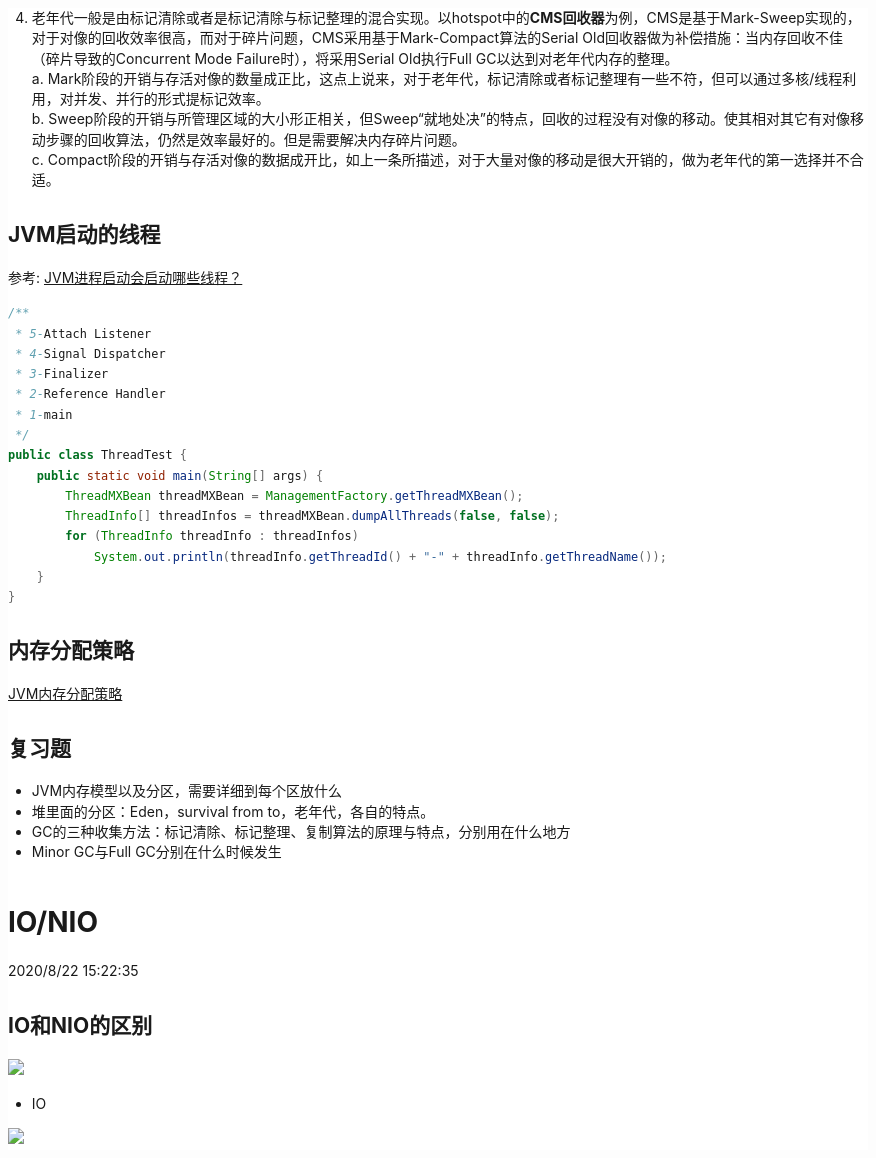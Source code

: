 4. 老年代一般是由标记清除或者是标记清除与标记整理的混合实现。以hotspot中的**CMS回收器**为例，CMS是基于Mark-Sweep实现的，对于对像的回收效率很高，而对于碎片问题，CMS采用基于Mark-Compact算法的Serial Old回收器做为补偿措施：当内存回收不佳（碎片导致的Concurrent Mode Failure时），将采用Serial Old执行Full GC以达到对老年代内存的整理。  
a. Mark阶段的开销与存活对像的数量成正比，这点上说来，对于老年代，标记清除或者标记整理有一些不符，但可以通过多核/线程利用，对并发、并行的形式提标记效率。  
b. Sweep阶段的开销与所管理区域的大小形正相关，但Sweep“就地处决”的特点，回收的过程没有对像的移动。使其相对其它有对像移动步骤的回收算法，仍然是效率最好的。但是需要解决内存碎片问题。  
c. Compact阶段的开销与存活对像的数据成开比，如上一条所描述，对于大量对像的移动是很大开销的，做为老年代的第一选择并不合适。

## JVM启动的线程

参考: [JVM进程启动会启动哪些线程？](https://www.cnblogs.com/jiangwangxiang/p/9094006.html)

```java
/**
 * 5-Attach Listener
 * 4-Signal Dispatcher
 * 3-Finalizer
 * 2-Reference Handler
 * 1-main
 */
public class ThreadTest {
    public static void main(String[] args) {
        ThreadMXBean threadMXBean = ManagementFactory.getThreadMXBean();
        ThreadInfo[] threadInfos = threadMXBean.dumpAllThreads(false, false);
        for (ThreadInfo threadInfo : threadInfos)
            System.out.println(threadInfo.getThreadId() + "-" + threadInfo.getThreadName());
    }
}
```

## 内存分配策略

[JVM内存分配策略](https://www.cnblogs.com/dyg0826/p/11039964.html#_label1)

## 复习题 ##

- JVM内存模型以及分区，需要详细到每个区放什么
- 堆里面的分区：Eden，survival from to，老年代，各自的特点。
- GC的三种收集方法：标记清除、标记整理、复制算法的原理与特点，分别用在什么地方
- Minor GC与Full GC分别在什么时候发生

# IO/NIO #

2020/8/22 15:22:35

## IO和NIO的区别 ##

![](https://tva1.sinaimg.cn/large/007S8ZIlgy1ghzmulxk73j319m0ekq5e.jpg)

- IO

![](https://tva1.sinaimg.cn/large/007S8ZIlgy1ghzmvgli7bj316e0futc2.jpg)
